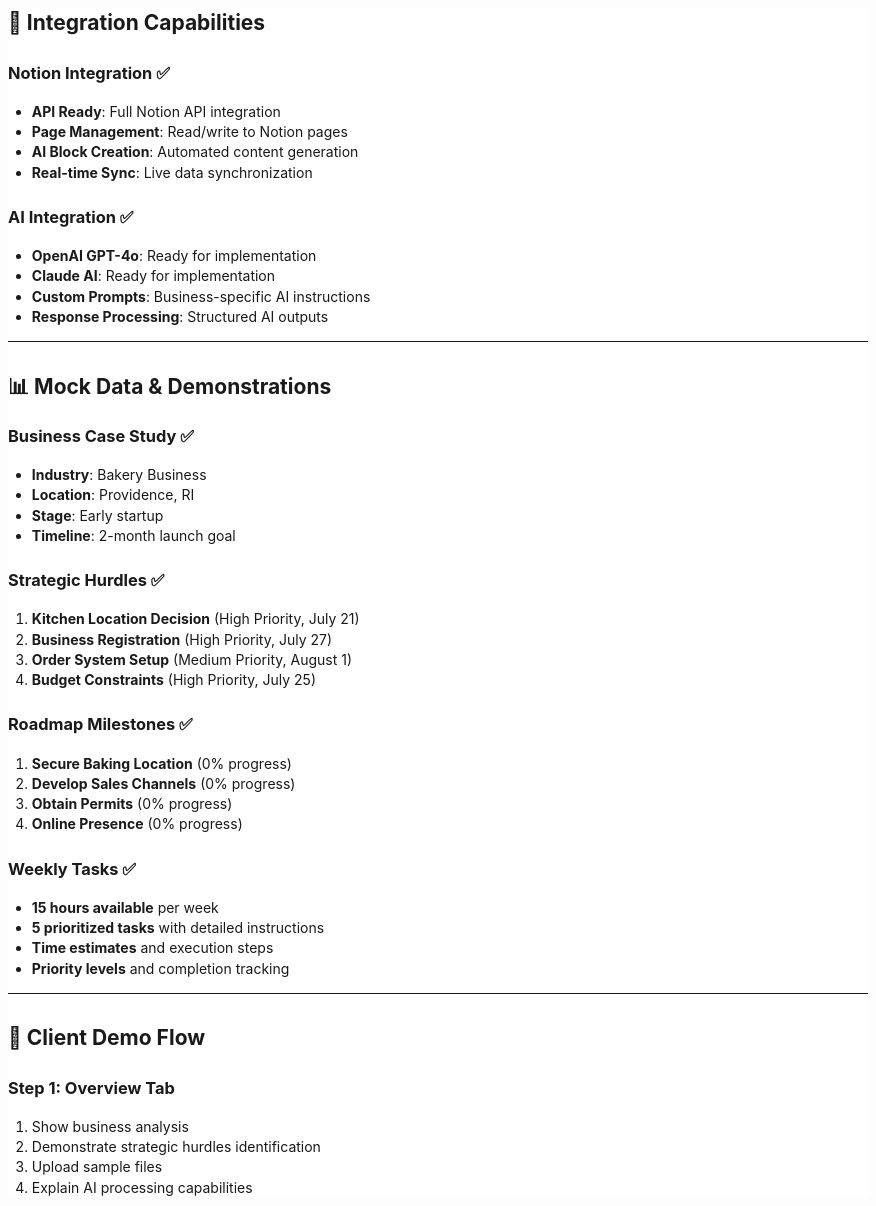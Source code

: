 
## 🔗 **Integration Capabilities**

### **Notion Integration** ✅
- **API Ready**: Full Notion API integration
- **Page Management**: Read/write to Notion pages
- **AI Block Creation**: Automated content generation
- **Real-time Sync**: Live data synchronization

### **AI Integration** ✅
- **OpenAI GPT-4o**: Ready for implementation
- **Claude AI**: Ready for implementation
- **Custom Prompts**: Business-specific AI instructions
- **Response Processing**: Structured AI outputs

---

## 📊 **Mock Data & Demonstrations**

### **Business Case Study** ✅
- **Industry**: Bakery Business
- **Location**: Providence, RI
- **Stage**: Early startup
- **Timeline**: 2-month launch goal

### **Strategic Hurdles** ✅
1. **Kitchen Location Decision** (High Priority, July 21)
2. **Business Registration** (High Priority, July 27)
3. **Order System Setup** (Medium Priority, August 1)
4. **Budget Constraints** (High Priority, July 25)

### **Roadmap Milestones** ✅
1. **Secure Baking Location** (0% progress)
2. **Develop Sales Channels** (0% progress)
3. **Obtain Permits** (0% progress)
4. **Online Presence** (0% progress)

### **Weekly Tasks** ✅
- **15 hours available** per week
- **5 prioritized tasks** with detailed instructions
- **Time estimates** and execution steps
- **Priority levels** and completion tracking

---

## 🎯 **Client Demo Flow**

### **Step 1: Overview Tab**
1. Show business analysis
2. Demonstrate strategic hurdles identification
3. Upload sample files
4. Explain AI processing capabilities
